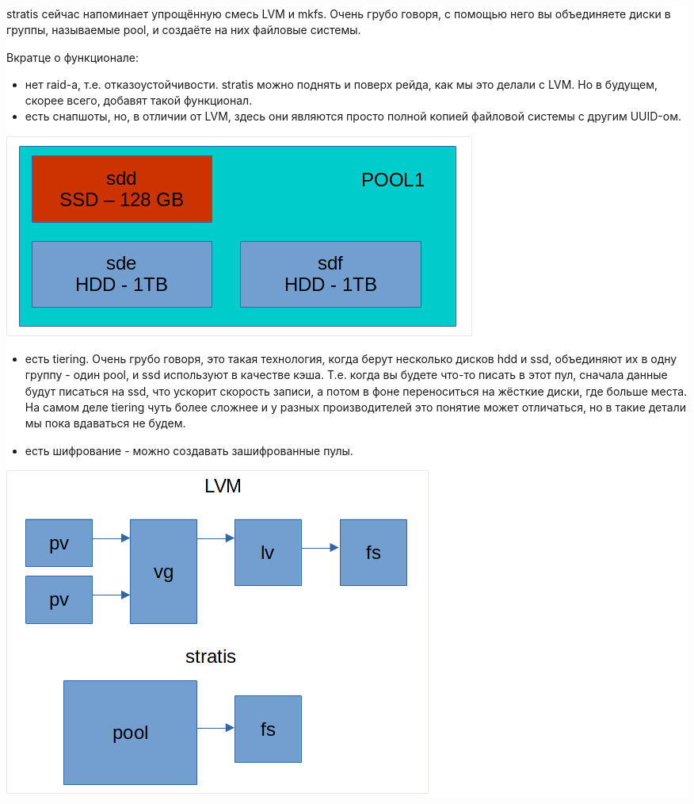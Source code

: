 stratis сейчас напоминает упрощённую смесь LVM и mkfs. Очень грубо говоря, с помощью него вы объединяете диски в группы, называемые pool, и создаёте на них файловые системы.


Вкратце о функционале:
- нет raid-а, т.е. отказоустойчивости. stratis можно поднять и поверх рейда, как мы это делали с LVM. Но в будущем, скорее всего, добавят такой функционал.
- есть снапшоты, но, в отличии от LVM, здесь они являются просто полной копией файловой системы с другим UUID-ом.    

![](images/52/tiering.png)

- есть tiering. Очень грубо говоря, это такая технология, когда берут несколько дисков hdd и ssd, объединяют их в одну группу - один pool, и ssd используют в качестве кэша. Т.е. когда вы будете что-то писать в этот пул, сначала данные будут писаться на ssd, что ускорит скорость записи, а потом в фоне переноситься на жёсткие диски, где больше места. На самом деле tiering чуть более сложнее и у разных производителей это понятие может отличаться, но в такие детали мы пока вдаваться не будем.

- есть шифрование - можно создавать зашифрованные пулы.

![](images/52/lvmvsstratis.png)
